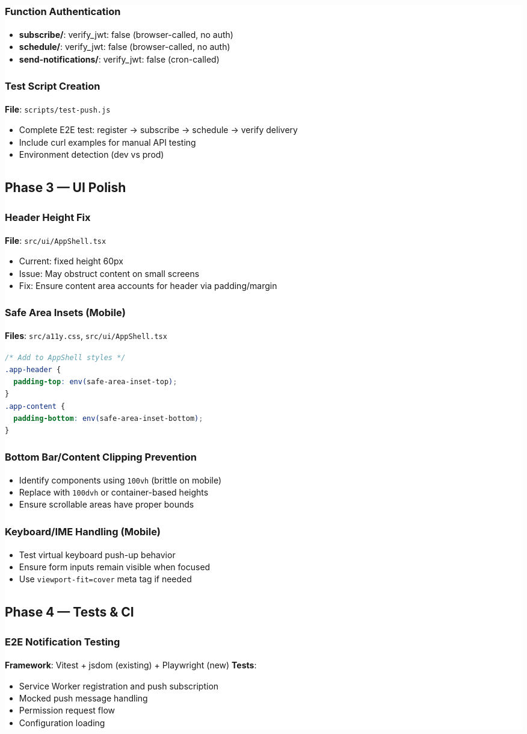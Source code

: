 ### Function Authentication
- **subscribe/**: verify_jwt: false (browser-called, no auth)
- **schedule/**: verify_jwt: false (browser-called, no auth)  
- **send-notifications/**: verify_jwt: false (cron-called)

### Test Script Creation
**File**: `scripts/test-push.js`
- Complete E2E test: register → subscribe → schedule → verify delivery
- Include curl examples for manual API testing
- Environment detection (dev vs prod)

## Phase 3 — UI Polish

### Header Height Fix
**File**: `src/ui/AppShell.tsx`
- Current: fixed height 60px
- Issue: May obstruct content on small screens
- Fix: Ensure content area accounts for header via padding/margin

### Safe Area Insets (Mobile)
**Files**: `src/a11y.css`, `src/ui/AppShell.tsx`
```css
/* Add to AppShell styles */
.app-header {
  padding-top: env(safe-area-inset-top);
}
.app-content {
  padding-bottom: env(safe-area-inset-bottom);
}
```

### Bottom Bar/Content Clipping Prevention
- Identify components using `100vh` (brittle on mobile)
- Replace with `100dvh` or container-based heights
- Ensure scrollable areas have proper bounds

### Keyboard/IME Handling (Mobile)
- Test virtual keyboard push-up behavior
- Ensure form inputs remain visible when focused
- Use `viewport-fit=cover` meta tag if needed

## Phase 4 — Tests & CI

### E2E Notification Testing
**Framework**: Vitest + jsdom (existing) + Playwright (new)
**Tests**:
- Service Worker registration and push subscription
- Mocked push message handling
- Permission request flow
- Configuration loading
